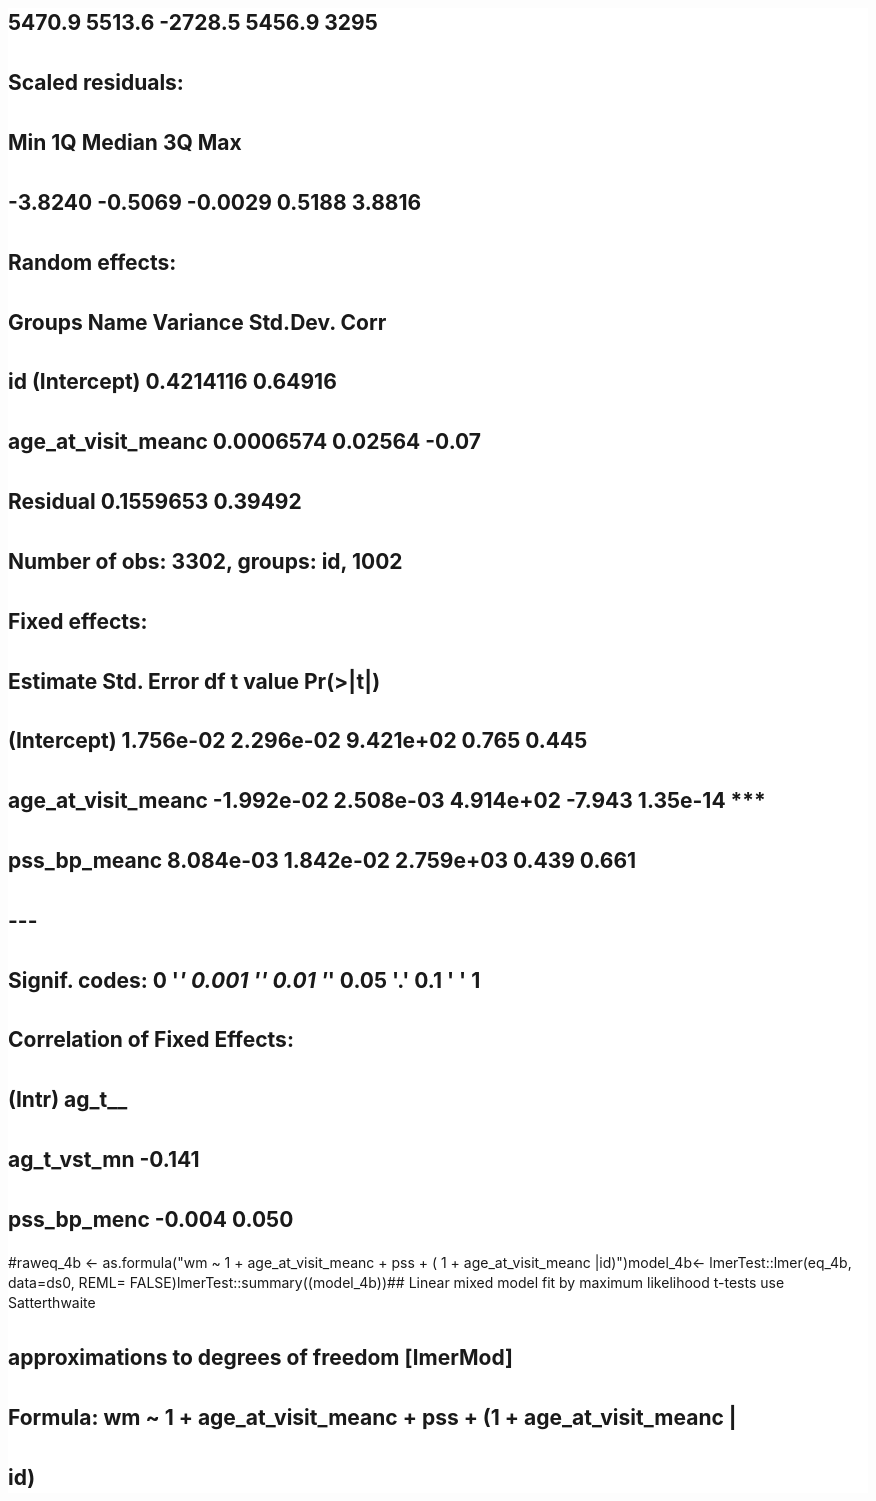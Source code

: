 ##   5470.9   5513.6  -2728.5   5456.9     3295 
## 
## Scaled residuals: 
##     Min      1Q  Median      3Q     Max 
## -3.8240 -0.5069 -0.0029  0.5188  3.8816 
## 
## Random effects:
##  Groups   Name               Variance  Std.Dev. Corr 
##  id       (Intercept)        0.4214116 0.64916       
##           age_at_visit_meanc 0.0006574 0.02564  -0.07
##  Residual                    0.1559653 0.39492       
## Number of obs: 3302, groups:  id, 1002
## 
## Fixed effects:
##                      Estimate Std. Error         df t value Pr(>|t|)    
## (Intercept)         1.756e-02  2.296e-02  9.421e+02   0.765    0.445    
## age_at_visit_meanc -1.992e-02  2.508e-03  4.914e+02  -7.943 1.35e-14 ***
## pss_bp_meanc        8.084e-03  1.842e-02  2.759e+03   0.439    0.661    
## ---
## Signif. codes:  0 '***' 0.001 '**' 0.01 '*' 0.05 '.' 0.1 ' ' 1
## 
## Correlation of Fixed Effects:
##             (Intr) ag_t__
## ag_t_vst_mn -0.141       
## pss_bp_menc -0.004  0.050
#raweq_4b <- as.formula("wm ~ 1 + age_at_visit_meanc + pss +
                    ( 1 + age_at_visit_meanc  |id)")model_4b<- lmerTest::lmer(eq_4b, data=ds0, REML= FALSE)lmerTest::summary((model_4b))## Linear mixed model fit by maximum likelihood t-tests use Satterthwaite
##   approximations to degrees of freedom [lmerMod]
## Formula: wm ~ 1 + age_at_visit_meanc + pss + (1 + age_at_visit_meanc |  
##     id)